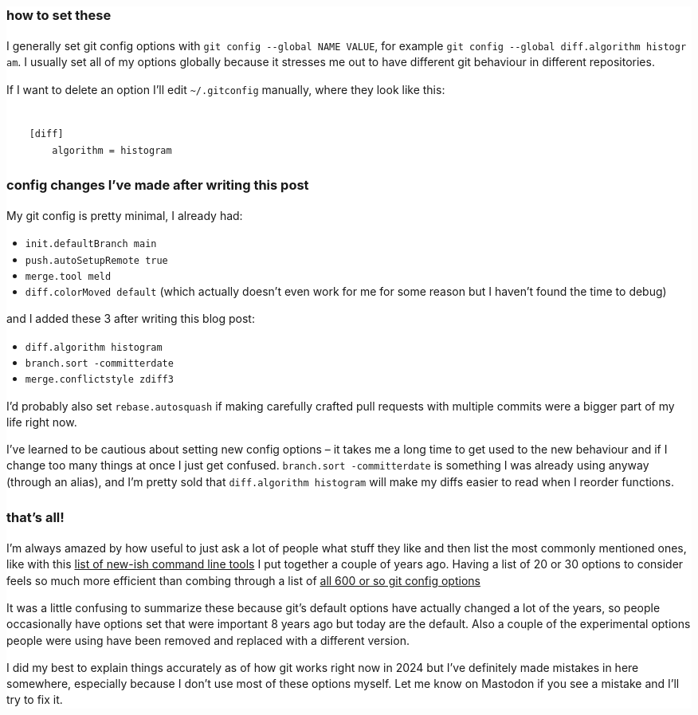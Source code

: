 

### how to set these

I generally set git config options with `git config --global NAME VALUE`, for example `git config --global diff.algorithm histogram`. I usually set all of my options globally because it stresses me out to have different git behaviour in different repositories.

If I want to delete an option I’ll edit `~/.gitconfig` manually, where they look like this:

```

    [diff]
        algorithm = histogram

```

### config changes I’ve made after writing this post

My git config is pretty minimal, I already had:

  * `init.defaultBranch main`
  * `push.autoSetupRemote true`
  * `merge.tool meld`
  * `diff.colorMoved default` (which actually doesn’t even work for me for some reason but I haven’t found the time to debug)



and I added these 3 after writing this blog post:

  * `diff.algorithm histogram`
  * `branch.sort -committerdate`
  * `merge.conflictstyle zdiff3`



I’d probably also set `rebase.autosquash` if making carefully crafted pull requests with multiple commits were a bigger part of my life right now.

I’ve learned to be cautious about setting new config options – it takes me a long time to get used to the new behaviour and if I change too many things at once I just get confused. `branch.sort -committerdate` is something I was already using anyway (through an alias), and I’m pretty sold that `diff.algorithm histogram` will make my diffs easier to read when I reorder functions.

### that’s all!

I’m always amazed by how useful to just ask a lot of people what stuff they like and then list the most commonly mentioned ones, like with this [list of new-ish command line tools][30] I put together a couple of years ago. Having a list of 20 or 30 options to consider feels so much more efficient than combing through a list of [all 600 or so git config options][31]

It was a little confusing to summarize these because git’s default options have actually changed a lot of the years, so people occasionally have options set that were important 8 years ago but today are the default. Also a couple of the experimental options people were using have been removed and replaced with a different version.

I did my best to explain things accurately as of how git works right now in 2024 but I’ve definitely made mistakes in here somewhere, especially because I don’t use most of these options myself. Let me know on Mastodon if you see a mistake and I’ll try to fix it.


[#]: subject: "Popular git config options"
[#]: via: "https://jvns.ca/blog/2024/02/16/popular-git-config-options/"
[#]: author: "Julia Evans https://jvns.ca/"
[#]: collector: "lujun9972/lctt-scripts-1705972010"
[#]: translator: " "
[#]: reviewer: " "
[#]: publisher: " "
[#]: url: " "
[a]: https://jvns.ca/
[b]: https://github.com/lujun9972
[1]: https://social.jvns.ca/@b0rk/111885363143321068
[2]: tmp.6tKhGCMXxl#pull-ff-only-or-pull-rebase-true
[3]: tmp.6tKhGCMXxl#merge-conflictstyle-zdiff3
[4]: tmp.6tKhGCMXxl#rebase-autosquash-true
[5]: tmp.6tKhGCMXxl#rebase-autostash-true
[6]: tmp.6tKhGCMXxl#push-default-simple-push-default-current
[7]: tmp.6tKhGCMXxl#init-defaultbranch-main
[8]: tmp.6tKhGCMXxl#commit-verbose-true
[9]: tmp.6tKhGCMXxl#rerere-enabled-true
[10]: tmp.6tKhGCMXxl#help-autocorrect-10
[11]: tmp.6tKhGCMXxl#core-pager-delta
[12]: tmp.6tKhGCMXxl#diff-algorithm-histogram
[13]: tmp.6tKhGCMXxl#core-excludesfile-a-global-gitignore
[14]: tmp.6tKhGCMXxl#includeif-separate-git-configs-for-personal-and-work
[15]: tmp.6tKhGCMXxl#fsckobjects-avoid-data-corruption
[16]: tmp.6tKhGCMXxl#submodule-stuff
[17]: tmp.6tKhGCMXxl#and-more
[18]: tmp.6tKhGCMXxl#how-to-set-these
[19]: tmp.6tKhGCMXxl#changes-i-ve-made-after-writing-this-post
[20]: https://git-scm.com/docs/git-config
[21]: https://ductile.systems/zdiff3/
[22]: https://git-scm.com/docs/git-config#Documentation/git-config.txt-pushdefault
[23]: https://git-scm.com/book/en/v2/Git-Tools-Rerere
[24]: https://git-scm.com/docs/git-config#Documentation/git-config.txt-helpautoCorrect
[25]: https://github.com/dandavison/delta
[26]: https://luppeng.wordpress.com/2020/10/10/when-to-use-each-of-the-git-diff-algorithms/
[27]: https://hachyderm.io/@unlambda/111942468084436716#.
[28]: https://difftastic.wilfred.me.uk/
[29]: https://andrewlock.net/working-with-stacked-branches-in-git-is-easier-with-update-refs/
[30]: https://jvns.ca/blog/2022/04/12/a-list-of-new-ish--command-line-tools/
[31]: https://jvns.ca/data/all-git-options.txt